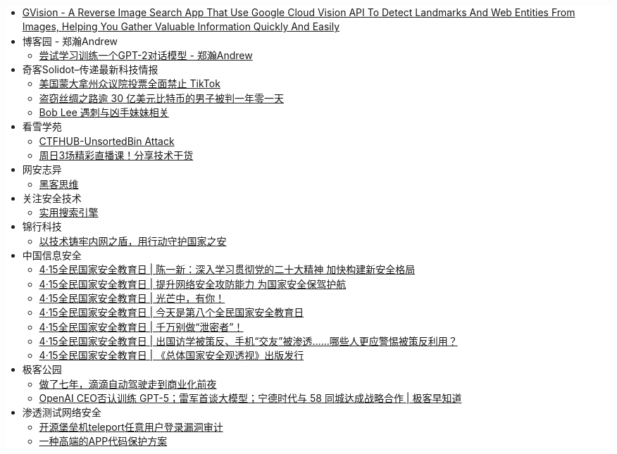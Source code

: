   - [GVision - A Reverse Image Search App That Use Google Cloud Vision API To Detect Landmarks And Web Entities From Images, Helping You Gather Valuable Information Quickly And Easily](http://www.kitploit.com/2023/04/gvision-reverse-image-search-app-that.html)
- 博客园 - 郑瀚Andrew
  - [尝试学习训练一个GPT-2对话模型 - 郑瀚Andrew](https://www.cnblogs.com/LittleHann/p/17316908.html)
- 奇客Solidot–传递最新科技情报
  - [美国蒙大拿州众议院投票全面禁止 TikTok](https://www.solidot.org/story?sid=74677)
  - [盗窃丝绸之路逾 30 亿美元比特币的男子被判一年零一天](https://www.solidot.org/story?sid=74676)
  - [Bob Lee 遇刺与凶手妹妹相关](https://www.solidot.org/story?sid=74675)
- 看雪学苑
  - [CTFHUB-UnsortedBin Attack](https://mp.weixin.qq.com/s?__biz=MjM5NTc2MDYxMw==&mid=2458501989&idx=1&sn=ecf2ebf2edc57f99e68655474f5ea66a&chksm=b18ef3ef86f97af9f625ecb0c137f347ffbfdd9162afa20570b7d98f11578e93d7eda3ce2bf2&scene=58&subscene=0#rd)
  - [周日3场精彩直播课！分享技术干货](https://mp.weixin.qq.com/s?__biz=MjM5NTc2MDYxMw==&mid=2458501989&idx=2&sn=a78a91531b241f0a9a494c4992ff6fb2&chksm=b18ef3ef86f97af9a7806ab41e1625585c8ade05f124b0a3e9ce19d8dc21887a17ce2b1edf76&scene=58&subscene=0#rd)
- 网安志异
  - [黑客思维](https://mp.weixin.qq.com/s?__biz=MzAxNzYyNzMyNg==&mid=2664232482&idx=1&sn=6761ad47a76e36b0736fae9115bd809a&chksm=80daf7f3b7ad7ee50982419f5c46d7a347dfc29515b38e10eab4d2dbafee676d9fa88b01194f&scene=58&subscene=0#rd)
- 关注安全技术
  - [实用搜索引擎](https://mp.weixin.qq.com/s?__biz=MzA4MDMwMjQ3Mg==&mid=2651868462&idx=1&sn=3353967f30dd1a28fe5cd39bf3b17a45&chksm=8442b5c9b3353cdfb0b3a752f8172664102b6ae546210284437a8ef19d0e448c7f7994c15d39&scene=58&subscene=0#rd)
- 锦行科技
  - [以技术铸牢内网之盾，用行动守护国家之安](https://mp.weixin.qq.com/s?__biz=MzIxNTQxMjQyNg==&mid=2247491452&idx=1&sn=527d17ff47d1d7ba3517f5926dca46c3&chksm=9799e4d9a0ee6dcf18350422ca0c096361940c081754296f0432bceba5d37ba6c54e55a14b60&scene=58&subscene=0#rd)
- 中国信息安全
  - [4·15全民国家安全教育日 | 陈一新：深入学习贯彻党的二十大精神 加快构建新安全格局](https://mp.weixin.qq.com/s?__biz=MzA5MzE5MDAzOA==&mid=2664181675&idx=1&sn=0eabadd822bcd2db4e09401456cf047e&chksm=8b592d52bc2ea444c59b75ecc29a47ce2046346fbbda6736eb122cfb52d421eeba75b8aaffc6&scene=58&subscene=0#rd)
  - [4·15全民国家安全教育日 | 提升网络安全攻防能力 为国家安全保驾护航](https://mp.weixin.qq.com/s?__biz=MzA5MzE5MDAzOA==&mid=2664181675&idx=2&sn=10535c43c7e07db5e3111aee139f9fd0&chksm=8b592d52bc2ea444796be1a0d2b102edb00bfb9c766f417bb2ec08fee4832a4debc6a4de9809&scene=58&subscene=0#rd)
  - [4·15全民国家安全教育日 | 光芒中，有你！](https://mp.weixin.qq.com/s?__biz=MzA5MzE5MDAzOA==&mid=2664181675&idx=3&sn=0dfd31a32d4270239830f28061de21f4&chksm=8b592d52bc2ea4447f1d8ffcadad56fcb8b503f3039a61a6fd86d82ac2aaf3ab7e9d5723f664&scene=58&subscene=0#rd)
  - [4·15全民国家安全教育日 | 今天是第八个全民国家安全教育日](https://mp.weixin.qq.com/s?__biz=MzA5MzE5MDAzOA==&mid=2664181675&idx=4&sn=4a8e0a5876927981fe0a98575662e7a2&chksm=8b592d52bc2ea4441a53c18cc53ab77fda1fafc50658789ff38b344c3bef22b318739add85dc&scene=58&subscene=0#rd)
  - [4·15全民国家安全教育日 | 千万别做“泄密者”！](https://mp.weixin.qq.com/s?__biz=MzA5MzE5MDAzOA==&mid=2664181675&idx=5&sn=5a424fe4634039b75d535c8f682d680f&chksm=8b592d52bc2ea44423cdfe013b5da1ef1f82e7ebe828bce868c700e567a37c4453dc3c2b71c3&scene=58&subscene=0#rd)
  - [4·15全民国家安全教育日 | 出国访学被策反、手机“交友”被渗透……哪些人更应警惕被策反利用？](https://mp.weixin.qq.com/s?__biz=MzA5MzE5MDAzOA==&mid=2664181675&idx=6&sn=42c2fcf7a4409ae0a36fe8b8f6069ff9&chksm=8b592d52bc2ea4449bf20a2f90cf1b41b8e6c05e7defc4a8677f34ecae118e0d188584c7f676&scene=58&subscene=0#rd)
  - [4·15全民国家安全教育日 | 《总体国家安全观透视》出版发行](https://mp.weixin.qq.com/s?__biz=MzA5MzE5MDAzOA==&mid=2664181675&idx=7&sn=5fbce5bc3545cd9c0bb82e53389d2386&chksm=8b592d52bc2ea444ca71d2410cd5111e8226e2b5acccef4debea52bc79d5ef8afa8492703bd6&scene=58&subscene=0#rd)
- 极客公园
  - [做了七年，滴滴自动驾驶走到商业化前夜](https://mp.weixin.qq.com/s?__biz=MTMwNDMwODQ0MQ==&mid=2652989912&idx=1&sn=963cd1ea724f905ea2d4523a1e210a43&chksm=7e54146e49239d788c66e91a0545bf361e84e5200d2ac00d0a4b6d9e49420c41a6c2812aaa8c&scene=58&subscene=0#rd)
  - [OpenAI CEO否认训练 GPT-5；雷军首谈大模型；宁德时代与 58 同城达成战略合作 | 极客早知道](https://mp.weixin.qq.com/s?__biz=MTMwNDMwODQ0MQ==&mid=2652989881&idx=1&sn=98efef7d1861f3d6f59570373e64dc72&chksm=7e54140f49239d19a6bae2e4fce27af9c2fcf47250be11568d4b3b2a5c9b4c475279837830bf&scene=58&subscene=0#rd)
- 渗透测试网络安全
  - [开源堡垒机teleport任意用户登录漏洞审计](https://mp.weixin.qq.com/s?__biz=MzkwMTE4NDM5NA==&mid=2247486277&idx=1&sn=dbc764a89e6e4ade9b83d2f2f0566b93&chksm=c0b9e5a0f7ce6cb6cc6a8febaa5ba44c9094bf8624805db54e3cdbc454786b26e29fa787bb08&scene=58&subscene=0#rd)
  - [一种高端的APP代码保护方案](https://mp.weixin.qq.com/s?__biz=MzkwMTE4NDM5NA==&mid=2247486277&idx=2&sn=6d0f9c27442e0180a610ae9cb4b03816&chksm=c0b9e5a0f7ce6cb6bf89c832668d68465ae4de4965118619f8dbc8cddc20d155f136f85677eb&scene=58&subscene=0#rd)